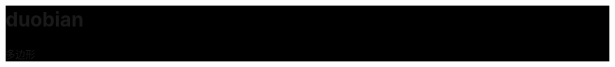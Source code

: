 # duobian
多边形
<!DOCTYPE html>
<html>
	<head>
		<meta charset="utf-8" />
		<title></title>
		<style type="text/css">
			body{
				 background: black;
				 overflow: hidden;
			}
		</style>
	</head>
	<body>
		<canvas id='z'></canvas>
	</body>
	<script src="lib/jquery-1.8.3.min.js" type="text/javascript" charset="utf-8"></script>
	<script type="text/javascript">
		var c = document.getElementById("z");
		var w = c.width = window.innerWidth;
		var h = c.height = window.innerHeight;
		var ctx = c.getContext("2d");
		
		var maxParticles = 30;
		var particles = [];
		var hue = 183;
		
		for(var i=1; i<=maxParticles; i++) {
			setTimeout(function(){
				var p = new P();
				p.init();
				particles.push(p);
			}, i * 100);
		}
		
		mouse = {};
		mouse.size = 300;
		mouse.x = mouse.tx = w/2;
		mouse.y = mouse.ty = h/2;
		
		var clearColor = "rgba(0, 0, 0, .2)";
		
		function random(min, max){
			return Math.random() * (max - min) + min
		}
		
		function distance(x1, y1, x2, y2){
			return Math.sqrt( (x1-x2)*(x1-x2) + (y1-y2)*(y1-y2) );
		}
		
		function P(){}
